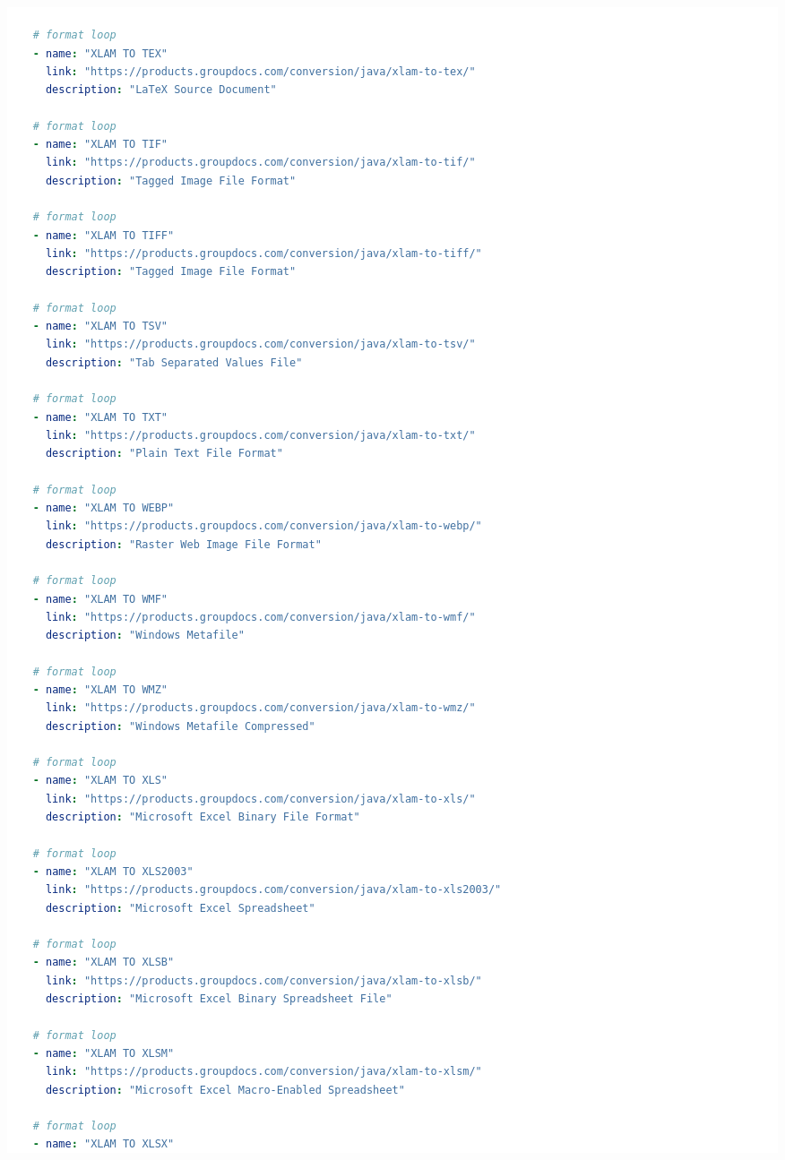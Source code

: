 ```yaml

    # format loop
    - name: "XLAM TO TEX"
      link: "https://products.groupdocs.com/conversion/java/xlam-to-tex/"
      description: "LaTeX Source Document"

    # format loop
    - name: "XLAM TO TIF"
      link: "https://products.groupdocs.com/conversion/java/xlam-to-tif/"
      description: "Tagged Image File Format"

    # format loop
    - name: "XLAM TO TIFF"
      link: "https://products.groupdocs.com/conversion/java/xlam-to-tiff/"
      description: "Tagged Image File Format"

    # format loop
    - name: "XLAM TO TSV"
      link: "https://products.groupdocs.com/conversion/java/xlam-to-tsv/"
      description: "Tab Separated Values File"

    # format loop
    - name: "XLAM TO TXT"
      link: "https://products.groupdocs.com/conversion/java/xlam-to-txt/"
      description: "Plain Text File Format"

    # format loop
    - name: "XLAM TO WEBP"
      link: "https://products.groupdocs.com/conversion/java/xlam-to-webp/"
      description: "Raster Web Image File Format"

    # format loop
    - name: "XLAM TO WMF"
      link: "https://products.groupdocs.com/conversion/java/xlam-to-wmf/"
      description: "Windows Metafile"

    # format loop
    - name: "XLAM TO WMZ"
      link: "https://products.groupdocs.com/conversion/java/xlam-to-wmz/"
      description: "Windows Metafile Compressed"

    # format loop
    - name: "XLAM TO XLS"
      link: "https://products.groupdocs.com/conversion/java/xlam-to-xls/"
      description: "Microsoft Excel Binary File Format"

    # format loop
    - name: "XLAM TO XLS2003"
      link: "https://products.groupdocs.com/conversion/java/xlam-to-xls2003/"
      description: "Microsoft Excel Spreadsheet"

    # format loop
    - name: "XLAM TO XLSB"
      link: "https://products.groupdocs.com/conversion/java/xlam-to-xlsb/"
      description: "Microsoft Excel Binary Spreadsheet File"

    # format loop
    - name: "XLAM TO XLSM"
      link: "https://products.groupdocs.com/conversion/java/xlam-to-xlsm/"
      description: "Microsoft Excel Macro-Enabled Spreadsheet"

    # format loop
    - name: "XLAM TO XLSX"
```
